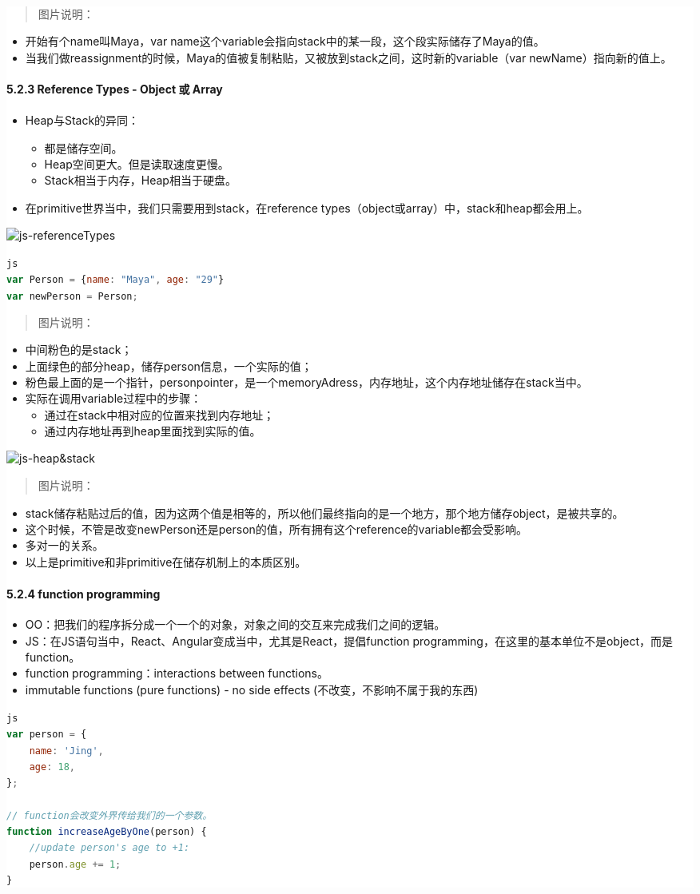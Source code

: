 >图片说明：
- 开始有个name叫Maya，var name这个variable会指向stack中的某一段，这个段实际储存了Maya的值。
- 当我们做reassignment的时候，Maya的值被复制粘贴，又被放到stack之间，这时新的variable（var newName）指向新的值上。

#### 5.2.3 Reference Types - Object 或 Array

- Heap与Stack的异同：
    - 都是储存空间。
    - Heap空间更大。但是读取速度更慢。
    - Stack相当于内存，Heap相当于硬盘。

- 在primitive世界当中，我们只需要用到stack，在reference types（object或array）中，stack和heap都会用上。

![js-referenceTypes](/img/js-referenceTypes.png)
```js
js
var Person = {name: "Maya", age: "29"}
var newPerson = Person;
```

>图片说明：
- 中间粉色的是stack；
- 上面绿色的部分heap，储存person信息，一个实际的值；
- 粉色最上面的是一个指针，personpointer，是一个memoryAdress，内存地址，这个内存地址储存在stack当中。
- 实际在调用variable过程中的步骤：
    - 通过在stack中相对应的位置来找到内存地址；
    - 通过内存地址再到heap里面找到实际的值。

![js-heap&stack](/img/js-heap%26stack.png)

>图片说明：
- stack储存粘贴过后的值，因为这两个值是相等的，所以他们最终指向的是一个地方，那个地方储存object，是被共享的。
- 这个时候，不管是改变newPerson还是person的值，所有拥有这个reference的variable都会受影响。
- 多对一的关系。
- 以上是primitive和非primitive在储存机制上的本质区别。

#### 5.2.4 function programming

- OO：把我们的程序拆分成一个一个的对象，对象之间的交互来完成我们之间的逻辑。
- JS：在JS语句当中，React、Angular变成当中，尤其是React，提倡function programming，在这里的基本单位不是object，而是function。
- function programming：interactions between functions。
- immutable functions (pure functions) - no side effects (不改变，不影响不属于我的东西)

```js
js
var person = {
    name: 'Jing',
    age: 18,
};

// function会改变外界传给我们的一个参数。
function increaseAgeByOne(person) {
    //update person's age to +1:
    person.age += 1;
}
```
